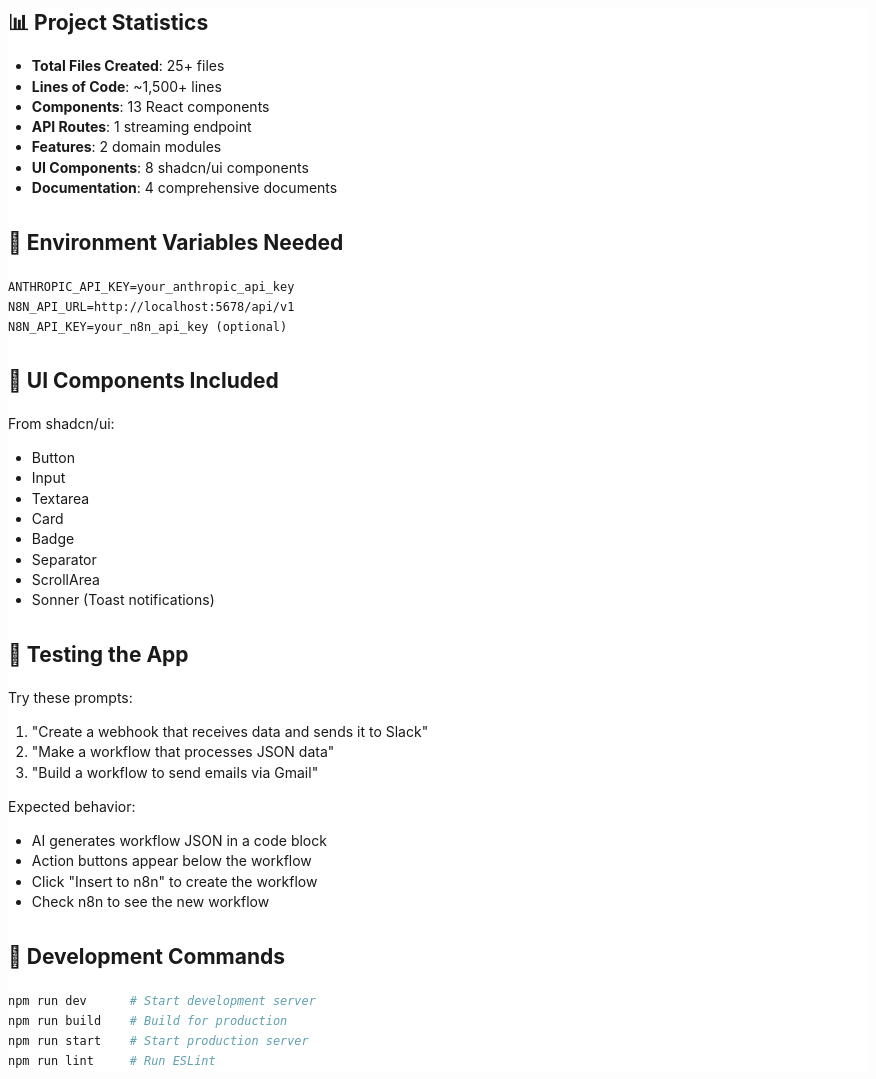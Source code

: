 ## 📊 Project Statistics

- **Total Files Created**: 25+ files
- **Lines of Code**: ~1,500+ lines
- **Components**: 13 React components
- **API Routes**: 1 streaming endpoint
- **Features**: 2 domain modules
- **UI Components**: 8 shadcn/ui components
- **Documentation**: 4 comprehensive documents

## 🔑 Environment Variables Needed

```env
ANTHROPIC_API_KEY=your_anthropic_api_key
N8N_API_URL=http://localhost:5678/api/v1
N8N_API_KEY=your_n8n_api_key (optional)
```

## 🎨 UI Components Included

From shadcn/ui:
- Button
- Input
- Textarea
- Card
- Badge
- Separator
- ScrollArea
- Sonner (Toast notifications)

## 🧪 Testing the App

Try these prompts:
1. "Create a webhook that receives data and sends it to Slack"
2. "Make a workflow that processes JSON data"
3. "Build a workflow to send emails via Gmail"

Expected behavior:
- AI generates workflow JSON in a code block
- Action buttons appear below the workflow
- Click "Insert to n8n" to create the workflow
- Check n8n to see the new workflow

## 🔧 Development Commands

```bash
npm run dev      # Start development server
npm run build    # Build for production
npm run start    # Start production server
npm run lint     # Run ESLint
```
